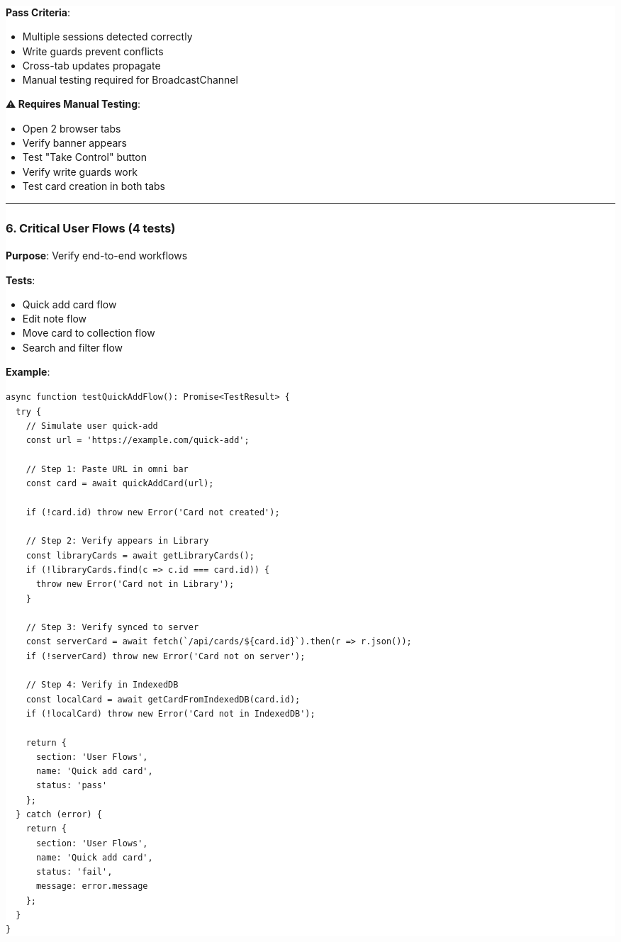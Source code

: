 **Pass Criteria**:
- Multiple sessions detected correctly
- Write guards prevent conflicts
- Cross-tab updates propagate
- Manual testing required for BroadcastChannel

**⚠️ Requires Manual Testing**:
- Open 2 browser tabs
- Verify banner appears
- Test "Take Control" button
- Verify write guards work
- Test card creation in both tabs

---

### 6. Critical User Flows (4 tests)

**Purpose**: Verify end-to-end workflows

**Tests**:
- Quick add card flow
- Edit note flow
- Move card to collection flow
- Search and filter flow

**Example**:
```tsx
async function testQuickAddFlow(): Promise<TestResult> {
  try {
    // Simulate user quick-add
    const url = 'https://example.com/quick-add';

    // Step 1: Paste URL in omni bar
    const card = await quickAddCard(url);

    if (!card.id) throw new Error('Card not created');

    // Step 2: Verify appears in Library
    const libraryCards = await getLibraryCards();
    if (!libraryCards.find(c => c.id === card.id)) {
      throw new Error('Card not in Library');
    }

    // Step 3: Verify synced to server
    const serverCard = await fetch(`/api/cards/${card.id}`).then(r => r.json());
    if (!serverCard) throw new Error('Card not on server');

    // Step 4: Verify in IndexedDB
    const localCard = await getCardFromIndexedDB(card.id);
    if (!localCard) throw new Error('Card not in IndexedDB');

    return {
      section: 'User Flows',
      name: 'Quick add card',
      status: 'pass'
    };
  } catch (error) {
    return {
      section: 'User Flows',
      name: 'Quick add card',
      status: 'fail',
      message: error.message
    };
  }
}
```